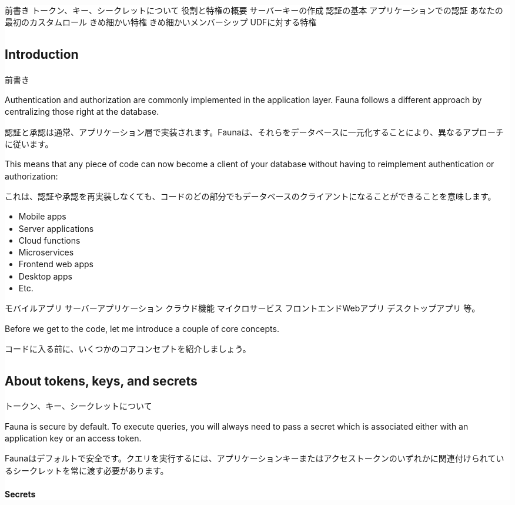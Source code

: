 前書き
トークン、キー、シークレットについて
役割と特権の概要
サーバーキーの作成
認証の基本
アプリケーションでの認証
あなたの最初のカスタムロール
きめ細かい特権
きめ細かいメンバーシップ
UDFに対する特権

## Introduction

前書き

Authentication and authorization are commonly implemented in the application layer. Fauna follows a different approach by centralizing those right at the database.

認証と承認は通常、アプリケーション層で実装されます。Faunaは、それらをデータベースに一元化することにより、異なるアプローチに従います。

This means that any piece of code can now become a client of your database without having to reimplement authentication or authorization:

これは、認証や承認を再実装しなくても、コードのどの部分でもデータベースのクライアントになることができることを意味します。

-   Mobile apps
-   Server applications
-   Cloud functions
-   Microservices
-   Frontend web apps
-   Desktop apps
-   Etc.

モバイルアプリ
サーバーアプリケーション
クラウド機能
マイクロサービス
フロントエンドWebアプリ
デスクトップアプリ
等。

Before we get to the code, let me introduce a couple of core concepts.

コードに入る前に、いくつかのコアコンセプトを紹介しましょう。

## About tokens, keys, and secrets

トークン、キー、シークレットについて

Fauna is secure by default. To execute queries, you will always need to pass a secret which is associated either with an application key or an access token.

Faunaはデフォルトで安全です。クエリを実行するには、アプリケーションキーまたはアクセストークンのいずれかに関連付けられているシークレットを常に渡す必要があります。

#### **Secrets**
